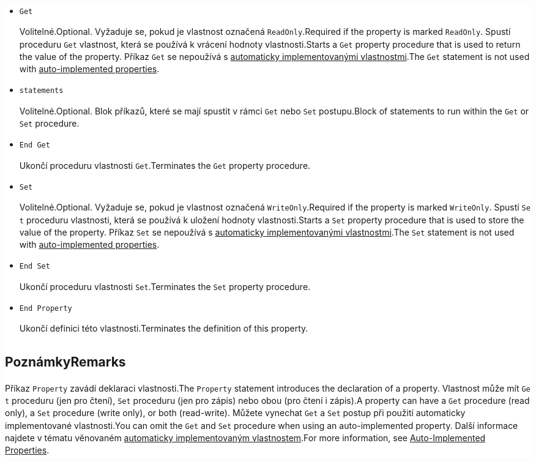 - `Get`

  <span data-ttu-id="51562-159">Volitelné.</span><span class="sxs-lookup"><span data-stu-id="51562-159">Optional.</span></span> <span data-ttu-id="51562-160">Vyžaduje se, pokud je vlastnost označená `ReadOnly`.</span><span class="sxs-lookup"><span data-stu-id="51562-160">Required if the property is marked `ReadOnly`.</span></span> <span data-ttu-id="51562-161">Spustí proceduru `Get` vlastnost, která se používá k vrácení hodnoty vlastnosti.</span><span class="sxs-lookup"><span data-stu-id="51562-161">Starts a `Get` property procedure that is used to return the value of the property.</span></span>  <span data-ttu-id="51562-162">Příkaz `Get` se nepoužívá s [automaticky implementovanými vlastnostmi](../../programming-guide/language-features/procedures/auto-implemented-properties.md).</span><span class="sxs-lookup"><span data-stu-id="51562-162">The `Get` statement is not used with [auto-implemented properties](../../programming-guide/language-features/procedures/auto-implemented-properties.md).</span></span>

- `statements`

  <span data-ttu-id="51562-163">Volitelné.</span><span class="sxs-lookup"><span data-stu-id="51562-163">Optional.</span></span> <span data-ttu-id="51562-164">Blok příkazů, které se mají spustit v rámci `Get` nebo `Set` postupu.</span><span class="sxs-lookup"><span data-stu-id="51562-164">Block of statements to run within the `Get` or `Set` procedure.</span></span>

- `End Get`

  <span data-ttu-id="51562-165">Ukončí proceduru vlastnosti `Get`.</span><span class="sxs-lookup"><span data-stu-id="51562-165">Terminates the `Get` property procedure.</span></span>

- `Set`

  <span data-ttu-id="51562-166">Volitelné.</span><span class="sxs-lookup"><span data-stu-id="51562-166">Optional.</span></span> <span data-ttu-id="51562-167">Vyžaduje se, pokud je vlastnost označená `WriteOnly`.</span><span class="sxs-lookup"><span data-stu-id="51562-167">Required if the property is marked `WriteOnly`.</span></span> <span data-ttu-id="51562-168">Spustí `Set` proceduru vlastnosti, která se používá k uložení hodnoty vlastnosti.</span><span class="sxs-lookup"><span data-stu-id="51562-168">Starts a `Set` property procedure that is used to store the value of the property.</span></span>  <span data-ttu-id="51562-169">Příkaz `Set` se nepoužívá s [automaticky implementovanými vlastnostmi](../../programming-guide/language-features/procedures/auto-implemented-properties.md).</span><span class="sxs-lookup"><span data-stu-id="51562-169">The `Set` statement is not used with [auto-implemented properties](../../programming-guide/language-features/procedures/auto-implemented-properties.md).</span></span>

- `End Set`

  <span data-ttu-id="51562-170">Ukončí proceduru vlastnosti `Set`.</span><span class="sxs-lookup"><span data-stu-id="51562-170">Terminates the `Set` property procedure.</span></span>

- `End Property`

  <span data-ttu-id="51562-171">Ukončí definici této vlastnosti.</span><span class="sxs-lookup"><span data-stu-id="51562-171">Terminates the definition of this property.</span></span>

## <a name="remarks"></a><span data-ttu-id="51562-172">Poznámky</span><span class="sxs-lookup"><span data-stu-id="51562-172">Remarks</span></span>

<span data-ttu-id="51562-173">Příkaz `Property` zavádí deklaraci vlastnosti.</span><span class="sxs-lookup"><span data-stu-id="51562-173">The `Property` statement introduces the declaration of a property.</span></span> <span data-ttu-id="51562-174">Vlastnost může mít `Get` proceduru (jen pro čtení), `Set` proceduru (jen pro zápis) nebo obou (pro čtení i zápis).</span><span class="sxs-lookup"><span data-stu-id="51562-174">A property can have a `Get` procedure (read only), a `Set` procedure (write only), or both (read-write).</span></span> <span data-ttu-id="51562-175">Můžete vynechat `Get` a `Set` postup při použití automaticky implementované vlastnosti.</span><span class="sxs-lookup"><span data-stu-id="51562-175">You can omit the `Get` and `Set` procedure when using an auto-implemented property.</span></span> <span data-ttu-id="51562-176">Další informace najdete v tématu věnovaném [automaticky implementovaným vlastnostem](../../programming-guide/language-features/procedures/auto-implemented-properties.md).</span><span class="sxs-lookup"><span data-stu-id="51562-176">For more information, see [Auto-Implemented Properties](../../programming-guide/language-features/procedures/auto-implemented-properties.md).</span></span>
